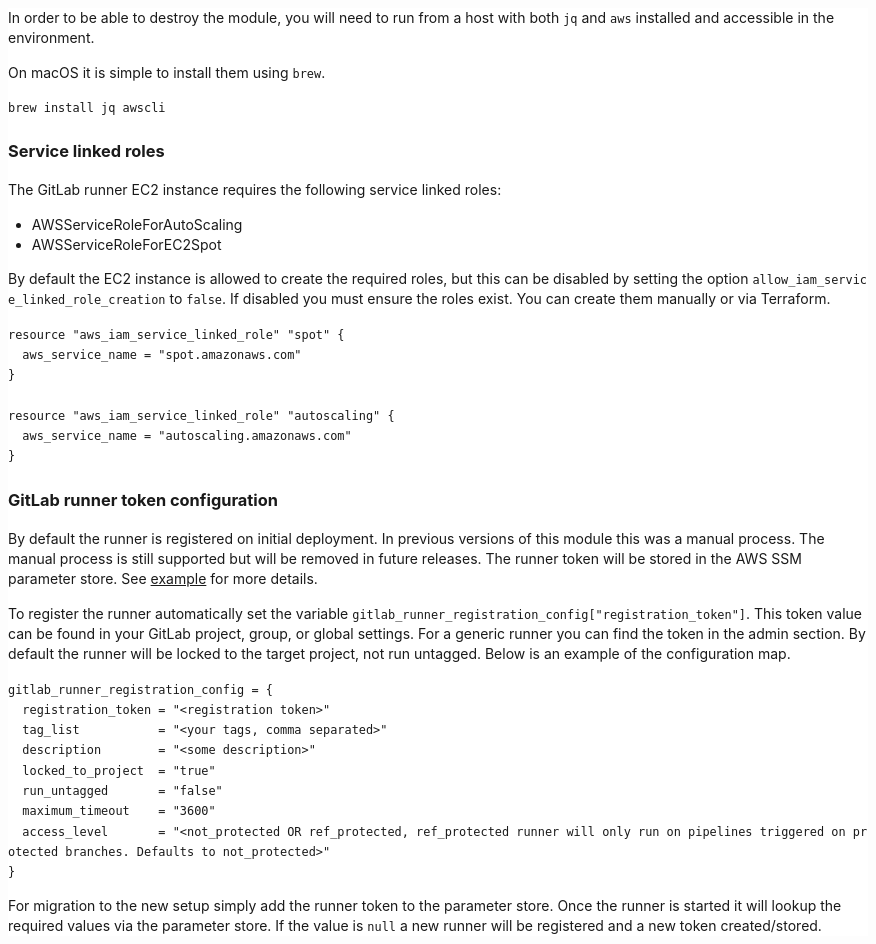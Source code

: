 In order to be able to destroy the module, you will need to run from a host with both `jq` and `aws` installed and accessible in the environment.

On macOS it is simple to install them using `brew`.

```sh
brew install jq awscli
```

### Service linked roles

The GitLab runner EC2 instance requires the following service linked roles:

- AWSServiceRoleForAutoScaling
- AWSServiceRoleForEC2Spot

By default the EC2 instance is allowed to create the required roles, but this can be disabled by setting the option `allow_iam_service_linked_role_creation` to `false`. If disabled you must ensure the roles exist. You can create them manually or via Terraform.

```hcl
resource "aws_iam_service_linked_role" "spot" {
  aws_service_name = "spot.amazonaws.com"
}

resource "aws_iam_service_linked_role" "autoscaling" {
  aws_service_name = "autoscaling.amazonaws.com"
}
```

### GitLab runner token configuration

By default the runner is registered on initial deployment. In previous versions of this module this was a manual process. The manual process is still supported but will be removed in future releases. The runner token will be stored in the AWS SSM parameter store. See [example](examples/runner-pre-registered/) for more details.

To register the runner automatically set the variable `gitlab_runner_registration_config["registration_token"]`. This token value can be found in your GitLab project, group, or global settings. For a generic runner you can find the token in the admin section. By default the runner will be locked to the target project, not run untagged. Below is an example of the configuration map.

```hcl
gitlab_runner_registration_config = {
  registration_token = "<registration token>"
  tag_list           = "<your tags, comma separated>"
  description        = "<some description>"
  locked_to_project  = "true"
  run_untagged       = "false"
  maximum_timeout    = "3600"
  access_level       = "<not_protected OR ref_protected, ref_protected runner will only run on pipelines triggered on protected branches. Defaults to not_protected>"
}
```

For migration to the new setup simply add the runner token to the parameter store. Once the runner is started it will lookup the required values via the parameter store. If the value is `null` a new runner will be registered and a new token created/stored.
